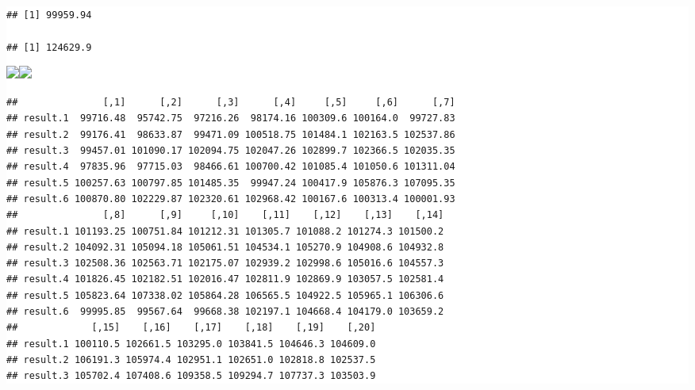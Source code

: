     ## [1] 99959.94

    ## [1] 124629.9

![](ML-Exercises-P2_Jan.Shen.Huang.Ting_files/figure-markdown_github/unnamed-chunk-24-1.png)![](ML-Exercises-P2_Jan.Shen.Huang.Ting_files/figure-markdown_github/unnamed-chunk-24-2.png)

    ##               [,1]      [,2]      [,3]      [,4]     [,5]     [,6]      [,7]
    ## result.1  99716.48  95742.75  97216.26  98174.16 100309.6 100164.0  99727.83
    ## result.2  99176.41  98633.87  99471.09 100518.75 101484.1 102163.5 102537.86
    ## result.3  99457.01 101090.17 102094.75 102047.26 102899.7 102366.5 102035.35
    ## result.4  97835.96  97715.03  98466.61 100700.42 101085.4 101050.6 101311.04
    ## result.5 100257.63 100797.85 101485.35  99947.24 100417.9 105876.3 107095.35
    ## result.6 100870.80 102229.87 102320.61 102968.42 100167.6 100313.4 100001.93
    ##               [,8]      [,9]     [,10]    [,11]    [,12]    [,13]    [,14]
    ## result.1 101193.25 100751.84 101212.31 101305.7 101088.2 101274.3 101500.2
    ## result.2 104092.31 105094.18 105061.51 104534.1 105270.9 104908.6 104932.8
    ## result.3 102508.36 102563.71 102175.07 102939.2 102998.6 105016.6 104557.3
    ## result.4 101826.45 102182.51 102016.47 102811.9 102869.9 103057.5 102581.4
    ## result.5 105823.64 107338.02 105864.28 106565.5 104922.5 105965.1 106306.6
    ## result.6  99995.85  99567.64  99668.38 102197.1 104668.4 104179.0 103659.2
    ##             [,15]    [,16]    [,17]    [,18]    [,19]    [,20]
    ## result.1 100110.5 102661.5 103295.0 103841.5 104646.3 104609.0
    ## result.2 106191.3 105974.4 102951.1 102651.0 102818.8 102537.5
    ## result.3 105702.4 107408.6 109358.5 109294.7 107737.3 103503.9